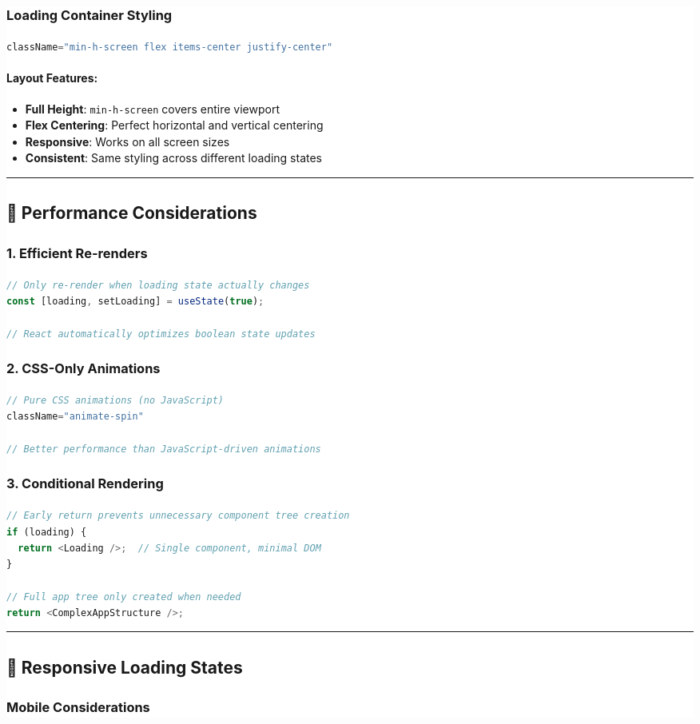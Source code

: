 ### **Loading Container Styling**

```typescript
className="min-h-screen flex items-center justify-center"
```

#### **Layout Features:**
- **Full Height**: `min-h-screen` covers entire viewport
- **Flex Centering**: Perfect horizontal and vertical centering
- **Responsive**: Works on all screen sizes
- **Consistent**: Same styling across different loading states

---

## 🔧 Performance Considerations

### **1. Efficient Re-renders**

```typescript
// Only re-render when loading state actually changes
const [loading, setLoading] = useState(true);

// React automatically optimizes boolean state updates
```

### **2. CSS-Only Animations**

```typescript
// Pure CSS animations (no JavaScript)
className="animate-spin"

// Better performance than JavaScript-driven animations
```

### **3. Conditional Rendering**

```typescript
// Early return prevents unnecessary component tree creation
if (loading) {
  return <Loading />;  // Single component, minimal DOM
}

// Full app tree only created when needed
return <ComplexAppStructure />;
```

---

## 📱 Responsive Loading States

### **Mobile Considerations**
